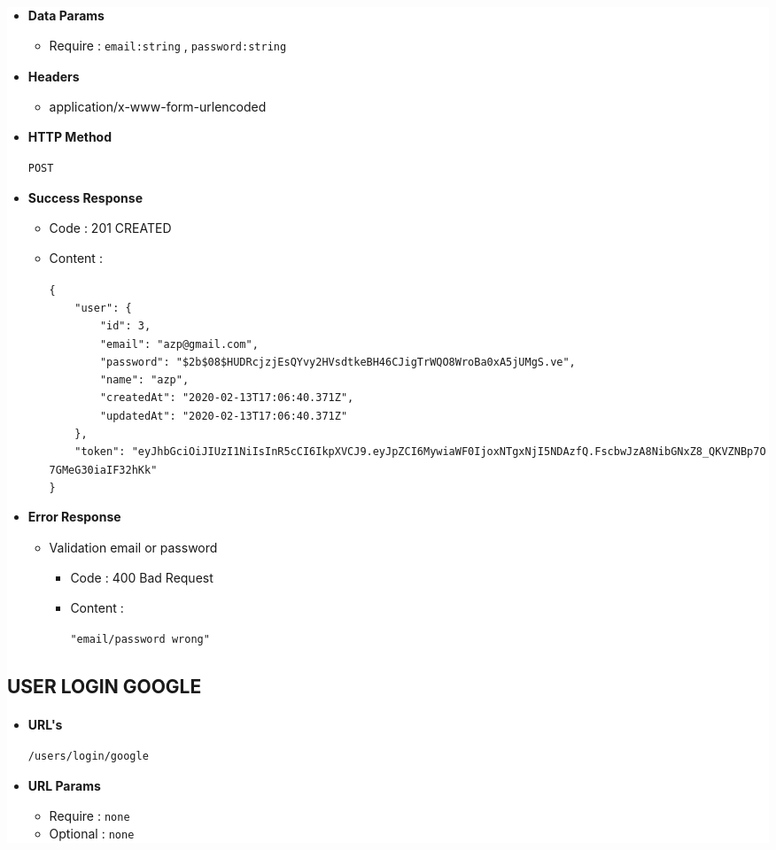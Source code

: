- **Data Params**

  - Require : `email:string` , `password:string`

- **Headers**

  - application/x-www-form-urlencoded

- **HTTP Method**

  `POST`

- **Success Response**

  - Code : 201 CREATED

  - Content :

    ```
    {
        "user": {
            "id": 3,
            "email": "azp@gmail.com",
            "password": "$2b$08$HUDRcjzjEsQYvy2HVsdtkeBH46CJigTrWQO8WroBa0xA5jUMgS.ve",
            "name": "azp",
            "createdAt": "2020-02-13T17:06:40.371Z",
            "updatedAt": "2020-02-13T17:06:40.371Z"
        },
        "token": "eyJhbGciOiJIUzI1NiIsInR5cCI6IkpXVCJ9.eyJpZCI6MywiaWF0IjoxNTgxNjI5NDAzfQ.FscbwJzA8NibGNxZ8_QKVZNBp7O7GMeG30iaIF32hKk"
    }
    ```

- **Error Response**

  - Validation email or password

    - Code : 400 Bad Request

    - Content :

      ```
      "email/password wrong"
      ```

    

## USER LOGIN GOOGLE

- **URL's**

  ```
  /users/login/google
  ```

- **URL Params**

  - Require : `none`
  - Optional : `none`
